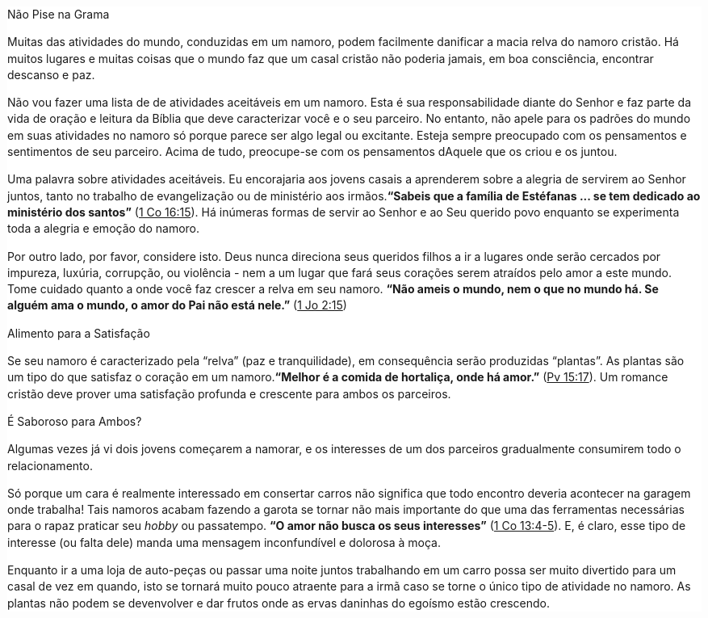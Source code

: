 Não Pise na Grama

Muitas das atividades do mundo, conduzidas em um namoro, podem
facilmente danificar a macia relva do namoro cristão. Há muitos lugares
e muitas coisas que o mundo faz que um casal cristão não poderia jamais,
em boa consciência, encontrar descanso e paz.

Não vou fazer uma lista de de atividades aceitáveis em um namoro. Esta é
sua responsabilidade diante do Senhor e faz parte da vida de oração e
leitura da Bíblia que deve caracterizar você e o seu parceiro. No
entanto, não apele para os padrões do mundo em suas atividades no namoro
só porque parece ser algo legal ou excitante. Esteja sempre preocupado
com os pensamentos e sentimentos de seu parceiro. Acima de tudo,
preocupe-se com os pensamentos dAquele que os criou e os juntou.

Uma palavra sobre atividades aceitáveis. Eu encorajaria aos jovens
casais a aprenderem sobre a alegria de servirem ao Senhor juntos, tanto
no trabalho de evangelização ou de ministério aos irmãos.__“Sabeis que
a família de Estéfanas ... se tem dedicado ao ministério dos santos”__
([1 Co  16:15](http://bibliaonline.com.br/acf/1co/16/15)). Há inúmeras
formas de servir ao Senhor e ao Seu querido povo enquanto se experimenta
toda a alegria e emoção do namoro.

Por outro lado, por favor, considere isto. Deus nunca direciona seus
queridos filhos a ir a lugares onde serão cercados por impureza,
luxúria, corrupção, ou violência - nem a um lugar que fará seus corações
serem atraídos pelo amor a este mundo. Tome cuidado quanto a onde você
faz crescer a relva em seu namoro. __“Não ameis o mundo, nem o que no
mundo há. Se alguém ama o mundo, o amor do Pai não está nele.”__ ([1 Jo
2:15](http://bibliaonline.com.br/acf/1jo/2/15))

Alimento para a Satisfação

Se seu namoro é caracterizado pela “relva” (paz e tranquilidade), em
consequência serão produzidas “plantas”. As plantas são um tipo do que
satisfaz o coração em um namoro.__“Melhor é a comida de hortaliça, onde
há amor.”__ ([Pv 15:17](http://bibliaonline.com.br/acf/pv/15/17)). Um
romance cristão deve prover uma satisfação profunda e crescente para
ambos os parceiros.

É Saboroso para Ambos?

Algumas vezes já vi dois jovens começarem a namorar, e os interesses de
um dos parceiros gradualmente consumirem todo o relacionamento.

Só porque um cara é realmente interessado em consertar carros não
significa que todo encontro deveria acontecer na garagem onde trabalha!
Tais namoros acabam fazendo a garota se tornar não mais importante do
que uma das ferramentas necessárias para o rapaz praticar seu *hobby* ou
passatempo. __“O amor não busca os seus interesses”__ ([1 Co 
13:4-5](http://bibliaonline.com.br/acf/1co/13/4-5)). E, é claro, esse
tipo de interesse (ou falta dele) manda uma mensagem inconfundível e
dolorosa à moça.

Enquanto ir a uma loja de auto-peças ou passar uma noite juntos
trabalhando em um carro possa ser muito divertido para um casal de vez
em quando, isto se tornará muito pouco atraente para a irmã caso se
torne o único tipo de atividade no namoro. As plantas não podem se
devenvolver e dar frutos onde as ervas daninhas do egoísmo estão
crescendo.
